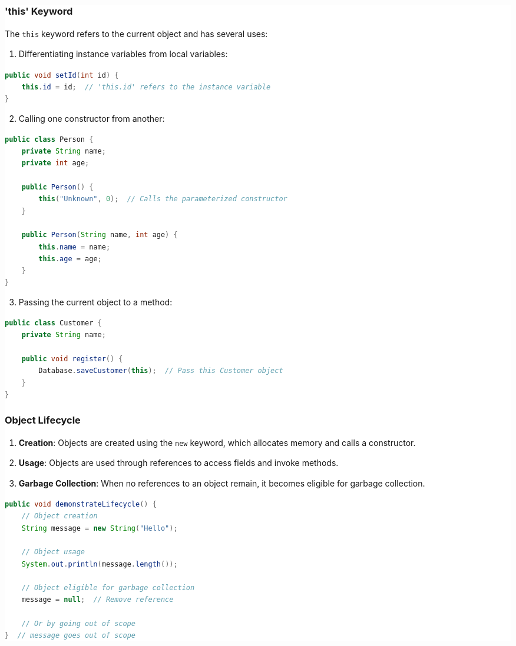 ### 'this' Keyword

The `this` keyword refers to the current object and has several uses:

1. Differentiating instance variables from local variables:

```java
public void setId(int id) {
    this.id = id;  // 'this.id' refers to the instance variable
}
```

2. Calling one constructor from another:

```java
public class Person {
    private String name;
    private int age;

    public Person() {
        this("Unknown", 0);  // Calls the parameterized constructor
    }

    public Person(String name, int age) {
        this.name = name;
        this.age = age;
    }
}
```

3. Passing the current object to a method:

```java
public class Customer {
    private String name;

    public void register() {
        Database.saveCustomer(this);  // Pass this Customer object
    }
}
```

### Object Lifecycle

1. **Creation**: Objects are created using the `new` keyword, which allocates memory and calls a constructor.

2. **Usage**: Objects are used through references to access fields and invoke methods.

3. **Garbage Collection**: When no references to an object remain, it becomes eligible for garbage collection.

```java
public void demonstrateLifecycle() {
    // Object creation
    String message = new String("Hello");

    // Object usage
    System.out.println(message.length());

    // Object eligible for garbage collection
    message = null;  // Remove reference

    // Or by going out of scope
}  // message goes out of scope
```

